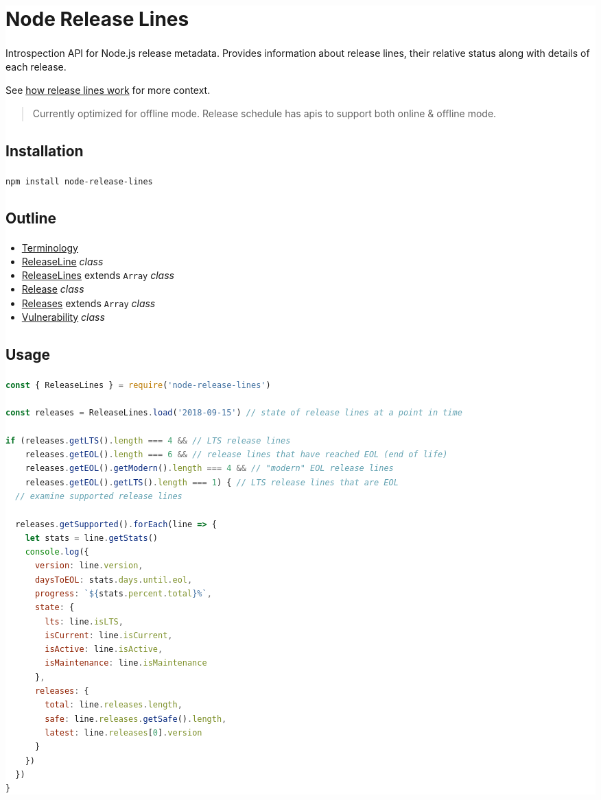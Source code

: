 
# Node Release Lines

Introspection API for Node.js release metadata. Provides information about release lines, their relative status along with details of each release.

See [how release lines work][] for more context.

>Currently optimized for offline mode. Release schedule has apis to support both online & offline mode.

## Installation

``` bash
npm install node-release-lines
```

## Outline

- [Terminology][]
- [ReleaseLine][] _class_
- [ReleaseLines][] extends `Array` _class_
- [Release][] _class_
- [Releases][] extends `Array` _class_
- [Vulnerability][] _class_

## Usage

``` js
const { ReleaseLines } = require('node-release-lines')

const releases = ReleaseLines.load('2018-09-15') // state of release lines at a point in time

if (releases.getLTS().length === 4 && // LTS release lines
    releases.getEOL().length === 6 && // release lines that have reached EOL (end of life)
    releases.getEOL().getModern().length === 4 && // "modern" EOL release lines
    releases.getEOL().getLTS().length === 1) { // LTS release lines that are EOL
  // examine supported release lines

  releases.getSupported().forEach(line => {
    let stats = line.getStats()
    console.log({
      version: line.version,
      daysToEOL: stats.days.until.eol,
      progress: `${stats.percent.total}%`,
      state: {
        lts: line.isLTS,
        isCurrent: line.isCurrent,
        isActive: line.isActive,
        isMaintenance: line.isMaintenance
      },
      releases: {
        total: line.releases.length,
        safe: line.releases.getSafe().length,
        latest: line.releases[0].version
      }
    })
  })
}
```


[Node.js project]: https://nodejs.org/
[Node.js Release Team]: https://github.com/nodejs/Release#lts-team-members
[Tierney Cyren]: https://bnb.im/
[how release lines work]: http://nodesource.com/blog/understanding-how-node-js-release-lines-work/
[release schedule]: https://raw.githubusercontent.com/nodejs/Release/master/schedule.json
[nodejs/security-wg]: https://github.com/nodejs/security-wg
[issue on GitHub]: https://github.com/nw/node-release-lines/issues
[see terminology]: #terminology
[Terminology]: #terminology
[ReleaseLine]: #ReleaseLine
[ReleaseLines]: #ReleaseLines
[Release]: #Release
[Releases]: #Releases
[Vulnerability]: #Vulnerability
[CONTRIBUTING.md]: CONTRIBUTING.md
[LICENSE.md]: LICENSE.md